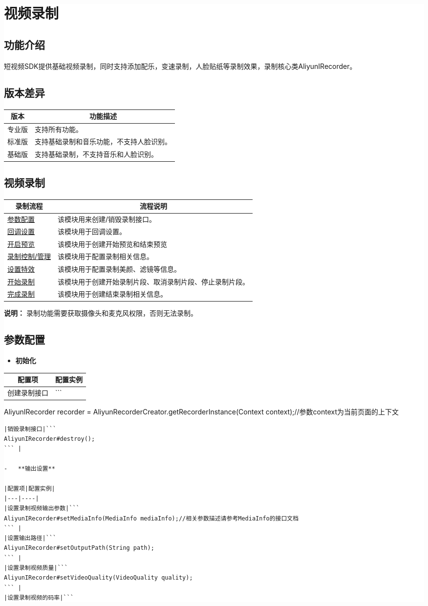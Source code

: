 # 视频录制

## 功能介绍

短视频SDK提供基础视频录制，同时支持添加配乐，变速录制，人脸贴纸等录制效果，录制核心类AliyunIRecorder。

## 版本差异

|版本|功能描述|
|--|----|
|专业版|支持所有功能。|
|标准版|支持基础录制和音乐功能，不支持人脸识别。|
|基础版|支持基础录制，不支持音乐和人脸识别。|

## 视频录制

|录制流程|流程说明|
|----|----|
|[参数配置](#title_151_jnn_0zr)|该模块用来创建/销毁录制接口。|
|[回调设置](#title_g9z_jmg_w8z)|该模块用于回调设置。|
|[开启预览](#title_ec3_byr_07a)|该模块用于创建开始预览和结束预览|
|[录制控制/管理](#title_52f_197_i4i)|该模块用于配置录制相关信息。|
|[设置特效](#title_pun_6gy_sxf)|该模块用于配置录制美颜、滤镜等信息。|
|[开始录制](#title_k66_w19_uvm)|该模块用于创建开始录制片段、取消录制片段、停止录制片段。|
|[完成录制](#title_2ov_gfv_kvv)|该模块用于创建结束录制相关信息。|

**说明：** 录制功能需要获取摄像头和麦克风权限，否则无法录制。

## 参数配置

-   **初始化**

|配置项|配置实例|
|---|----|
|创建录制接口|```
AliyunIRecorder recorder = AliyunRecorderCreator.getRecorderInstance(Context context);//参数context为当前页面的上下文
``` |
|销毁录制接口|```
AliyunIRecorder#destroy();
``` |

-   **输出设置**

|配置项|配置实例|
|---|----|
|设置录制视频输出参数|```
AliyunIRecorder#setMediaInfo(MediaInfo mediaInfo);//相关参数描述请参考MediaInfo的接口文档
``` |
|设置输出路径|```
AliyunIRecorder#setOutputPath(String path);
``` |
|设置录制视频质量|```
AliyunIRecorder#setVideoQuality(VideoQuality quality);
``` |
|设置录制视频的码率|```
```